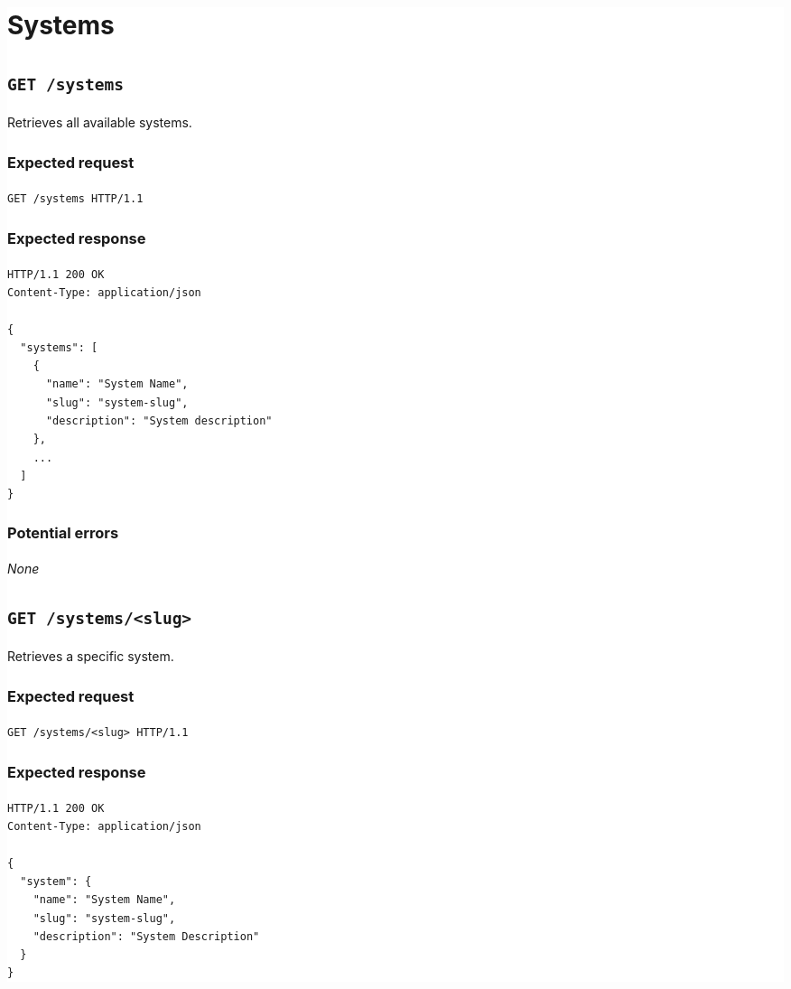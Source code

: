 # Systems

## `GET /systems`

Retrieves all available systems.

### Expected request

```
GET /systems HTTP/1.1
```

### Expected response

```
HTTP/1.1 200 OK
Content-Type: application/json

{
  "systems": [
  	{
  	  "name": "System Name",
  	  "slug": "system-slug",
  	  "description": "System description"
  	},
  	...
  ]
}
```

### Potential errors

*None*

## `GET /systems/<slug>`

Retrieves a specific system.

### Expected request

```
GET /systems/<slug> HTTP/1.1
```

### Expected response

```
HTTP/1.1 200 OK
Content-Type: application/json

{
  "system": {
    "name": "System Name",
    "slug": "system-slug",
    "description": "System Description"
  }
}
```
